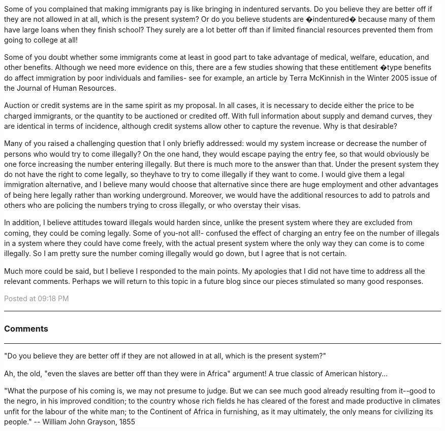 Some of you complained that making immigrants pay is like bringing in indentured servants. Do you believe they are better off if they are not allowed in at all, which is the present system? Or do you believe students are �indentured� because many of them have large loans when they finish school? They surely are a lot better off than if limited financial resources prevented them from going to college at all!
 
Some of you doubt whether some immigrants come at least in good part to take advantage of medical, welfare, education, and other benefits. Although we need more evidence on this, there are a few studies showing that these entitlement �type benefits do affect immigration by poor individuals and families- see for example, an article by Terra McKinnish in the Winter 2005 issue of the Journal of Human Resources.

Auction or credit systems are in the same spirit as my proposal. In all cases, it is necessary to decide either the price to be charged immigrants, or the quantity to be auctioned or credited off. With full information about supply and demand curves, they are identical in terms of incidence, although credit systems allow other to capture the revenue. Why is that desirable? 

Many of you raised a challenging question that I only briefly addressed: would my system increase or decrease the number of persons who would try to come illegally? On the one hand, they would escape paying the entry fee, so that would obviously be one force increasing the number entering illegally. But there is much more to the answer than that. Under the present system they do not have the right to come legally, so theyhave to  try to come illegally if they want to come. I would give them a legal immigration alternative, and I believe many would choose that alternative since there are huge employment and other advantages of being here legally rather than working underground. Moreover, we would have the additional resources to add to patrols and others who are policing the numbers trying to cross illegally, or who overstay their visas. 

 In addition, I believe attitudes toward illegals would harden since, unlike the present system where they are excluded from coming, they could be coming legally. Some of you-not all!- confused the effect of charging an entry fee on the number of illegals in a system where they could have come freely, with the actual present system where the only way they can come is to come illegally. So I am pretty sure the number coming illegally would go down, but I agree that is not certain.

 Much more could be said, but I believe I responded to the main points. My apologies that I did not have time to address all the relevant comments. Perhaps we will return to this topic in a future blog since our pieces stimulated so many good responses.

<span style="color:#999">Posted at 09:18 PM</span>



---

### Comments

---

"Do you believe they are better off if they are not allowed in at all, which is the present system?"

 Ah, the old, "even the slaves are better off than they were in Africa" argument! A true classic of American history...

"What the purpose of his coming is, we may not presume to judge. But we can see much good already resulting from it--good to the negro, in his improved condition; to the country whose rich fields he has cleared of the forest and made productive in climates unfit for the labour of the white man; to the Continent of Africa in furnishing, as it may ultimately, the only means for civilizing its people."
       -- William John Grayson, 1855

